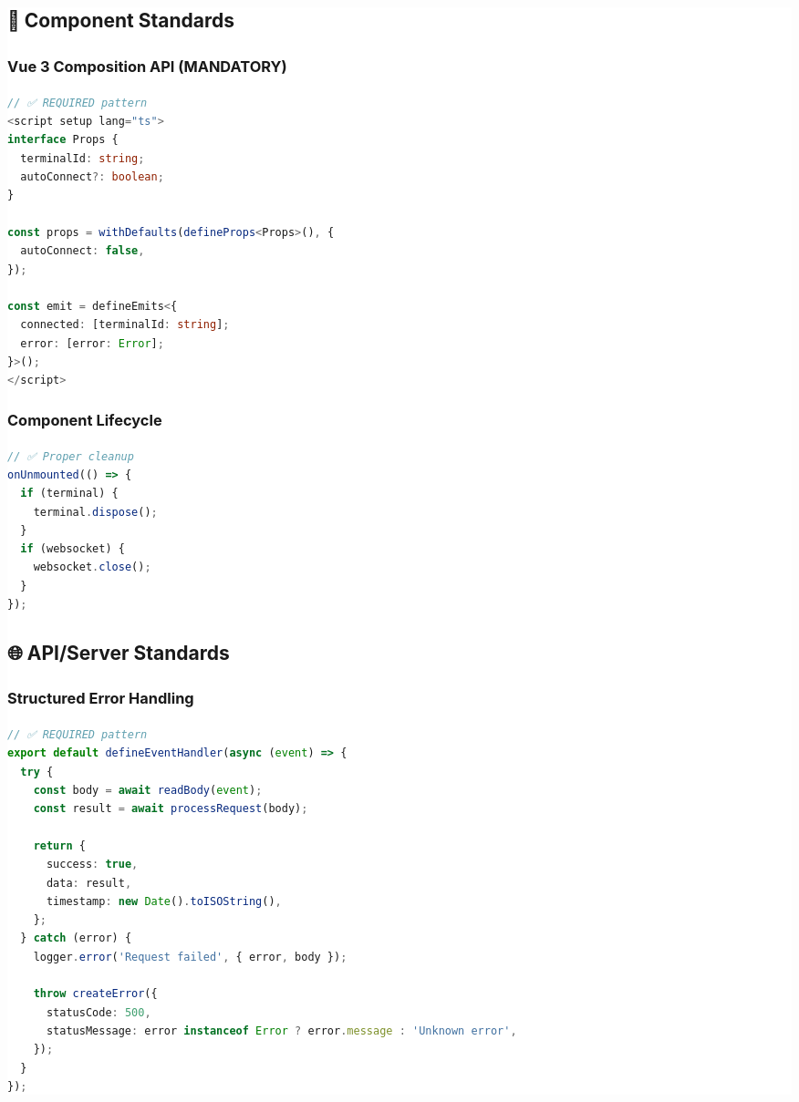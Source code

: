 ## 🔧 Component Standards

### Vue 3 Composition API (MANDATORY)
```typescript
// ✅ REQUIRED pattern
<script setup lang="ts">
interface Props {
  terminalId: string;
  autoConnect?: boolean;
}

const props = withDefaults(defineProps<Props>(), {
  autoConnect: false,
});

const emit = defineEmits<{
  connected: [terminalId: string];
  error: [error: Error];
}>();
</script>
```

### Component Lifecycle
```typescript
// ✅ Proper cleanup
onUnmounted(() => {
  if (terminal) {
    terminal.dispose();
  }
  if (websocket) {
    websocket.close();
  }
});
```

## 🌐 API/Server Standards

### Structured Error Handling
```typescript
// ✅ REQUIRED pattern
export default defineEventHandler(async (event) => {
  try {
    const body = await readBody(event);
    const result = await processRequest(body);
    
    return {
      success: true,
      data: result,
      timestamp: new Date().toISOString(),
    };
  } catch (error) {
    logger.error('Request failed', { error, body });
    
    throw createError({
      statusCode: 500,
      statusMessage: error instanceof Error ? error.message : 'Unknown error',
    });
  }
});
```
